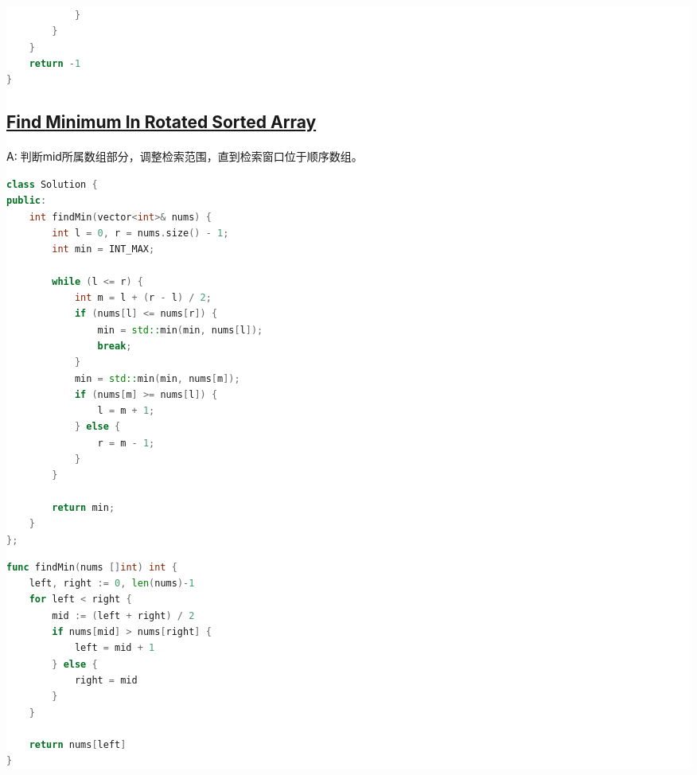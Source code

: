 ```go
            }
        }
    }
    return -1
}
```

## [Find Minimum In Rotated Sorted Array](https://leetcode.com/problems/find-minimum-in-rotated-sorted-array)

A: 判断mid所属数组部分，调整检索范围，直到检索窗口位于顺序数组。

```cpp
class Solution {
public:
    int findMin(vector<int>& nums) {
        int l = 0, r = nums.size() - 1;
        int min = INT_MAX;

        while (l <= r) {
            int m = l + (r - l) / 2;
            if (nums[l] <= nums[r]) {
                min = std::min(min, nums[l]);
                break;
            }
            min = std::min(min, nums[m]);
            if (nums[m] >= nums[l]) {
                l = m + 1;
            } else {
                r = m - 1;
            }
        }

        return min;
    }
};
```

```go
func findMin(nums []int) int {
	left, right := 0, len(nums)-1
	for left < right {
		mid := (left + right) / 2
		if nums[mid] > nums[right] {
			left = mid + 1
		} else {
			right = mid
		}
	}

	return nums[left]
}
```
